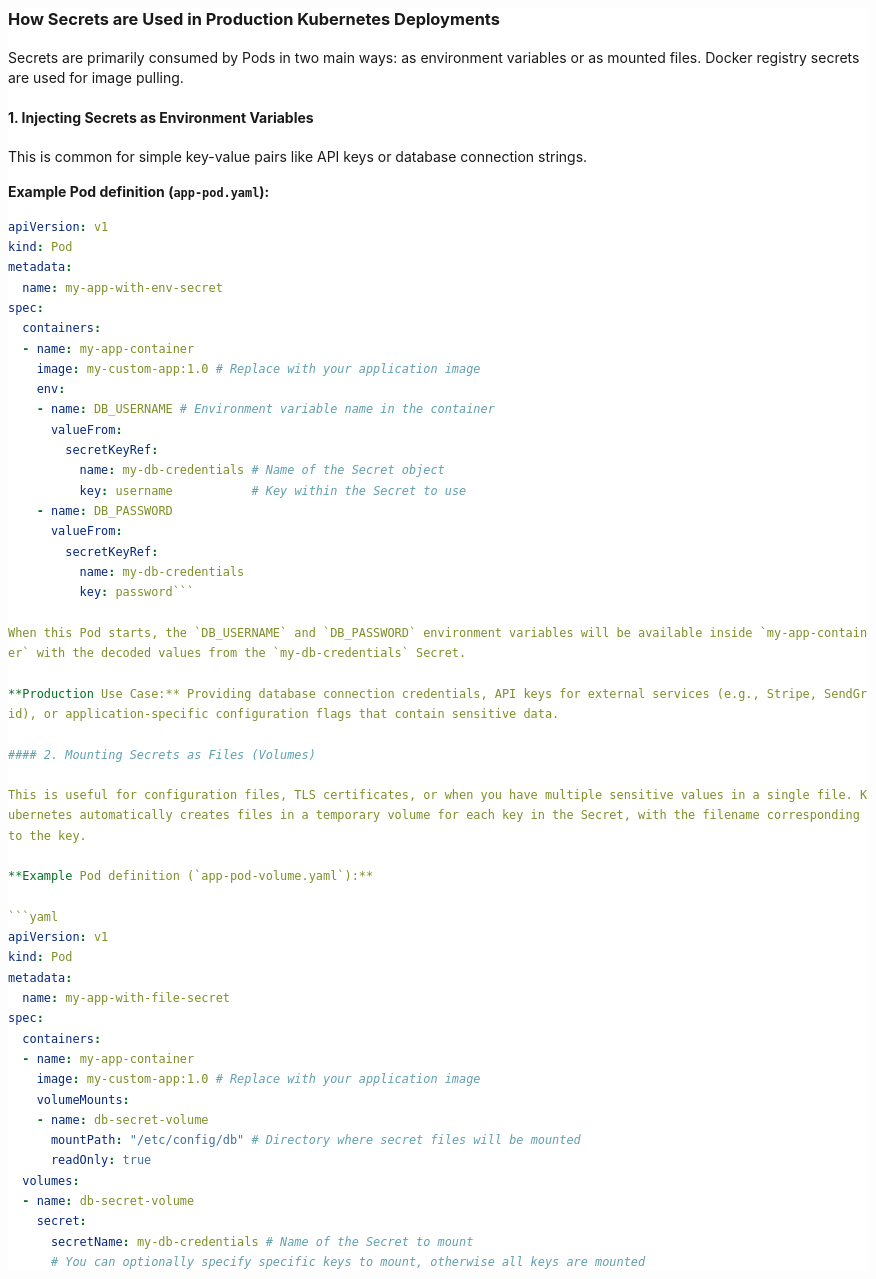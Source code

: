 ### How Secrets are Used in Production Kubernetes Deployments

Secrets are primarily consumed by Pods in two main ways: as environment variables or as mounted files. Docker registry secrets are used for image pulling.

#### 1. Injecting Secrets as Environment Variables

This is common for simple key-value pairs like API keys or database connection strings.

**Example Pod definition (`app-pod.yaml`):**

```yaml
apiVersion: v1
kind: Pod
metadata:
  name: my-app-with-env-secret
spec:
  containers:
  - name: my-app-container
    image: my-custom-app:1.0 # Replace with your application image
    env:
    - name: DB_USERNAME # Environment variable name in the container
      valueFrom:
        secretKeyRef:
          name: my-db-credentials # Name of the Secret object
          key: username           # Key within the Secret to use
    - name: DB_PASSWORD
      valueFrom:
        secretKeyRef:
          name: my-db-credentials
          key: password```

When this Pod starts, the `DB_USERNAME` and `DB_PASSWORD` environment variables will be available inside `my-app-container` with the decoded values from the `my-db-credentials` Secret.

**Production Use Case:** Providing database connection credentials, API keys for external services (e.g., Stripe, SendGrid), or application-specific configuration flags that contain sensitive data.

#### 2. Mounting Secrets as Files (Volumes)

This is useful for configuration files, TLS certificates, or when you have multiple sensitive values in a single file. Kubernetes automatically creates files in a temporary volume for each key in the Secret, with the filename corresponding to the key.

**Example Pod definition (`app-pod-volume.yaml`):**

```yaml
apiVersion: v1
kind: Pod
metadata:
  name: my-app-with-file-secret
spec:
  containers:
  - name: my-app-container
    image: my-custom-app:1.0 # Replace with your application image
    volumeMounts:
    - name: db-secret-volume
      mountPath: "/etc/config/db" # Directory where secret files will be mounted
      readOnly: true
  volumes:
  - name: db-secret-volume
    secret:
      secretName: my-db-credentials # Name of the Secret to mount
      # You can optionally specify specific keys to mount, otherwise all keys are mounted
```